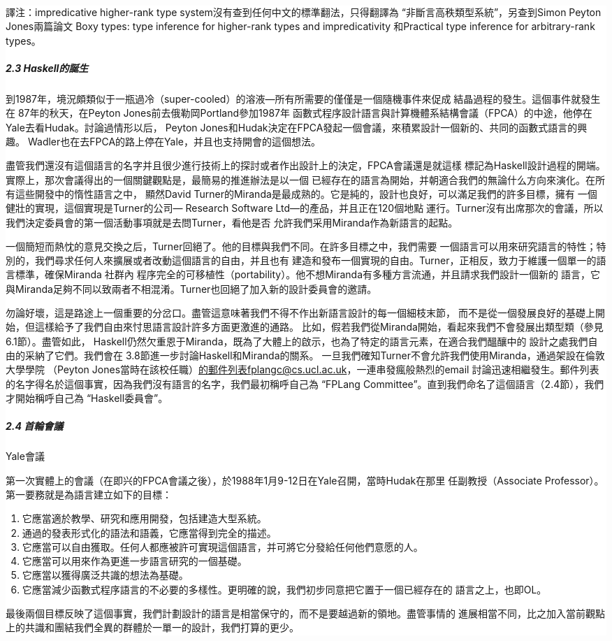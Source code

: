 譯注：impredicative higher-rank type system沒有查到任何中文的標準翻法，只得翻譯為
“非斷言高秩類型系統”，另查到Simon Peyton Jones兩篇論文
Boxy types: type inference for higher-rank types and impredicativity
和Practical type inference for arbitrary-rank types。

##### 2.3 Haskell的誕生

到1987年，境況頗類似于一瓶過冷（super-cooled）的溶液—所有所需要的僅僅是一個隨機事件來促成
結晶過程的發生。這個事件就發生在 87年的秋天，在Peyton Jones前去俄勒岡Portland參加1987年
函數式程序設計語言與計算機體系結構會議（FPCA）的中途，他停在Yale去看Hudak。討論過情形以后，
Peyton Jones和Hudak決定在FPCA發起一個會議，來積累設計一個新的、共同的函數式語言的興趣。
Wadler也在去FPCA的路上停在Yale，并且也支持開會的這個想法。

盡管我們還沒有這個語言的名字并且很少進行技術上的探討或者作出設計上的決定，FPCA會議還是就這樣
標記為Haskell設計過程的開端。實際上，那次會議得出的一個關鍵觀點是，最簡易的推進辦法是以一個
已經存在的語言為開始，并朝適合我們的無論什么方向來演化。在所有這些開發中的惰性語言之中，
顯然David Turner的Miranda是最成熟的。它是純的，設計也良好，可以滿足我們的許多目標，擁有
一個健壯的實現，這個實現是Turner的公司— Research Software Ltd—的產品，并且正在120個地點
運行。Turner沒有出席那次的會議，所以我們決定委員會的第一個活動事項就是去問Turner，看他是否
允許我們采用Miranda作為新語言的起點。

一個簡短而熱忱的意見交換之后，Turner回絕了。他的目標與我們不同。在許多目標之中，我們需要
一個語言可以用來研究語言的特性；特別的，我們尋求任何人來擴展或者改動這個語言的自由，并且也有
建造和發布一個實現的自由。Turner，正相反，致力于維護一個單一的語言標準，確保Miranda 社群內
程序完全的可移植性（portability）。他不想Miranda有多種方言流通，并且請求我們設計一個新的
語言，它與Miranda足夠不同以致兩者不相混淆。Turner也回絕了加入新的設計委員會的邀請。

勿論好壞，這是路途上一個重要的分岔口。盡管這意味著我們不得不作出新語言設計的每一個細枝末節，
而不是從一個發展良好的基礎上開始，但這樣給予了我們自由來忖思語言設計許多方面更激進的通路。
比如，假若我們從Miranda開始，看起來我們不會發展出類型類（參見6.1節）。盡管如此，
Haskell仍然欠重恩于Miranda，既為了大體上的啟示，也為了特定的語言元素，在適合我們醞釀中的
設計之處我們自由的采納了它們。我們會在 3.8節進一步討論Haskell和Miranda的關系。
一旦我們確知Turner不會允許我們使用Miranda，通過架設在倫敦大學學院
（Peyton Jones當時在該校任職）的郵件列表fplangc@cs.ucl.ac.uk，一連串發瘋般熱烈的email
討論迅速相繼發生。郵件列表的名字得名於這個事實，因為我們沒有語言的名字，我們最初稱呼自己為
“FPLang Committee”。直到我們命名了這個語言（2.4節），我們才開始稱呼自己為
“Haskell委員會”。

##### 2.4 首輪會議

Yale會議

第一次實體上的會議（在即兴的FPCA會議之後），於1988年1月9-12日在Yale召開，當時Hudak在那里
任副教授（Associate Professor）。第一要務就是為語言建立如下的目標：

1. 它應當適於教學、研究和應用開發，包括建造大型系統。
2. 通過的發表形式化的語法和語義，它應當得到完全的描述。
3. 它應當可以自由獲取。任何人都應被許可實現這個語言，并可將它分發給任何他們意愿的人。
4. 它應當可以用來作為更進一步語言研究的一個基礎。
5. 它應當以獲得廣泛共識的想法為基礎。
6. 它應當減少函數式程序語言的不必要的多樣性。更明確的說，我們初步同意把它置于一個已經存在的
語言之上，也即OL。

最後兩個目標反映了這個事實，我們計劃設計的語言是相當保守的，而不是要越過新的領地。盡管事情的
進展相當不同，比之加入當前觀點上的共識和團結我們全異的群體於一單一的設計，我們打算的更少。
